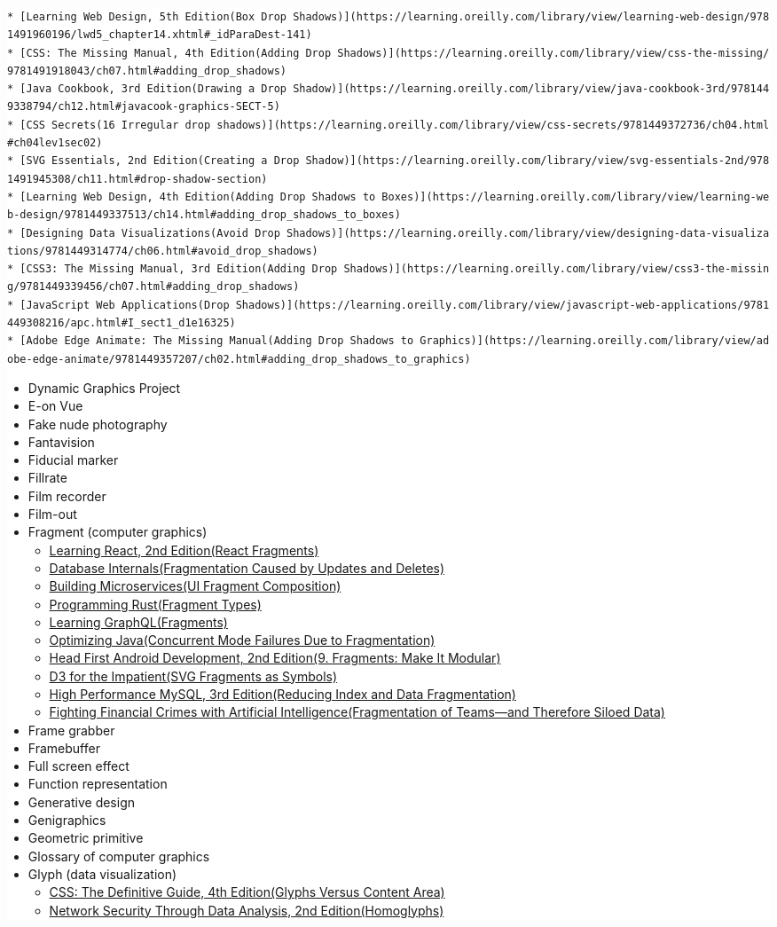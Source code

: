     * [Learning Web Design, 5th Edition(Box Drop Shadows)](https://learning.oreilly.com/library/view/learning-web-design/9781491960196/lwd5_chapter14.xhtml#_idParaDest-141)
    * [CSS: The Missing Manual, 4th Edition(Adding Drop Shadows)](https://learning.oreilly.com/library/view/css-the-missing/9781491918043/ch07.html#adding_drop_shadows)
    * [Java Cookbook, 3rd Edition(Drawing a Drop Shadow)](https://learning.oreilly.com/library/view/java-cookbook-3rd/9781449338794/ch12.html#javacook-graphics-SECT-5)
    * [CSS Secrets(16 Irregular drop shadows)](https://learning.oreilly.com/library/view/css-secrets/9781449372736/ch04.html#ch04lev1sec02)
    * [SVG Essentials, 2nd Edition(Creating a Drop Shadow)](https://learning.oreilly.com/library/view/svg-essentials-2nd/9781491945308/ch11.html#drop-shadow-section)
    * [Learning Web Design, 4th Edition(Adding Drop Shadows to Boxes)](https://learning.oreilly.com/library/view/learning-web-design/9781449337513/ch14.html#adding_drop_shadows_to_boxes)
    * [Designing Data Visualizations(Avoid Drop Shadows)](https://learning.oreilly.com/library/view/designing-data-visualizations/9781449314774/ch06.html#avoid_drop_shadows)
    * [CSS3: The Missing Manual, 3rd Edition(Adding Drop Shadows)](https://learning.oreilly.com/library/view/css3-the-missing/9781449339456/ch07.html#adding_drop_shadows)
    * [JavaScript Web Applications(Drop Shadows)](https://learning.oreilly.com/library/view/javascript-web-applications/9781449308216/apc.html#I_sect1_d1e16325)
    * [Adobe Edge Animate: The Missing Manual(Adding Drop Shadows to Graphics)](https://learning.oreilly.com/library/view/adobe-edge-animate/9781449357207/ch02.html#adding_drop_shadows_to_graphics)
* Dynamic Graphics Project
* E-on Vue
* Fake nude photography
* Fantavision
* Fiducial marker
* Fillrate
* Film recorder
* Film-out
* Fragment (computer graphics)
    * [Learning React, 2nd Edition(React Fragments)](https://learning.oreilly.com/library/view/learning-react-2nd/9781492051718/ch05.html#react-fragments)
    * [Database Internals(Fragmentation Caused by Updates and Deletes)](https://learning.oreilly.com/library/view/database-internals/9781492040330/ch04.html#idm46526431834872)
    * [Building Microservices(UI Fragment Composition)](https://learning.oreilly.com/library/view/building-microservices/9781491950340/ch04.html#idp2981536)
    * [Programming Rust(Fragment Types)](https://learning.oreilly.com/library/view/programming-rust/9781491927274/ch20.html#fragment-types)
    * [Learning GraphQL(Fragments)](https://learning.oreilly.com/library/view/learning-graphql/9781492030706/ch03.html#fragments)
    * [Optimizing Java(Concurrent Mode Failures Due to Fragmentation)](https://learning.oreilly.com/library/view/optimizing-java/9781492039259/ch08.html#pracjavaperf-CHP-8-SECT-5.1)
    * [Head First Android Development, 2nd Edition(9. Fragments: Make It Modular)](https://learning.oreilly.com/library/view/head-first-android/9781491974049/ch09.html#fragments_make_it_modular)
    * [D3 for the Impatient(SVG Fragments as Symbols)](https://learning.oreilly.com/library/view/d3-for-the/9781492046783/ch05.html#idm46041750585464)
    * [High Performance MySQL, 3rd Edition(Reducing Index and Data Fragmentation)](https://learning.oreilly.com/library/view/high-performance-mysql/9781449332471/ch05.html#reducing_index_and_data_fragmentation)
    * [Fighting Financial Crimes with Artificial Intelligence(Fragmentation of Teams—and Therefore Siloed Data)](https://learning.oreilly.com/library/view/fighting-financial-crimes/9781492052678/ch01.html#fragmentation_of_teams_and_therefore_siloed_data)
* Frame grabber
* Framebuffer
* Full screen effect
* Function representation
* Generative design
* Genigraphics
* Geometric primitive
* Glossary of computer graphics
* Glyph (data visualization)
    * [CSS: The Definitive Guide, 4th Edition(Glyphs Versus Content Area)](https://learning.oreilly.com/library/view/css-the-definitive/9781449325053/ch07.html#glyphs-versus-content-area)
    * [Network Security Through Data Analysis, 2nd Edition(Homoglyphs)](https://learning.oreilly.com/library/view/network-security-through/9781491962831/ch12.html#idm140257418329392)